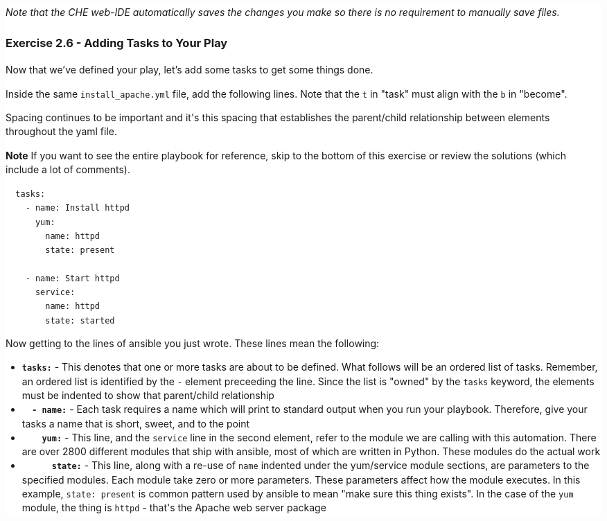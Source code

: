*Note that the CHE web-IDE automatically saves the changes you make so there is no requirement to manually save files.*


### Exercise  2.6 - Adding Tasks to Your Play

Now that we’ve defined your play, let’s add some tasks to get some things done. 

Inside the same `install_apache.yml` file, add the following lines.  Note that the `t` in "task" must align with 
the `b` in "become".

Spacing continues to be important and it's this spacing that establishes the parent/child relationship between 
elements throughout the yaml file.

**Note** If you want to see the entire playbook for reference, skip to the bottom of this exercise or review 
the solutions (which include a lot of comments).
 
```
  tasks:
    - name: Install httpd
      yum:
        name: httpd
        state: present
  
    - name: Start httpd
      service:
        name: httpd
        state: started
``` 
 
Now getting to the lines of ansible you just wrote.  These lines mean the following:

 - **`tasks:`**  - This denotes that one or more tasks are about to be defined.  What follows will be an ordered list of tasks.
   Remember, an ordered list is identified by the `-` element preceeding the line.  Since the list is "owned" by the 
   `tasks` keyword, the elements must be indented to show that parent/child relationship
 - **`  - name:`** -  Each task requires a name which will print to standard output when you run your playbook. Therefore, 
   give your tasks a name that is short, sweet, and to the point
 - **`    yum:`** - This line, and the `service` line in the second element, refer to the module we are calling with 
   this automation.
   There are over 2800 different modules that ship with ansible, most of which are written in Python.  These modules 
   do the actual work
 - **`      state:`** - This line, along with a re-use of `name` indented under the yum/service module sections, are 
   parameters to the specified modules.  Each module take zero or more parameters.  These parameters affect how the 
   module executes.  In this example,
   `state: present` is common pattern used by ansible to mean "make sure this thing exists".  In the case of the 
   `yum` module, the thing is `httpd` - that's the Apache web server package
 